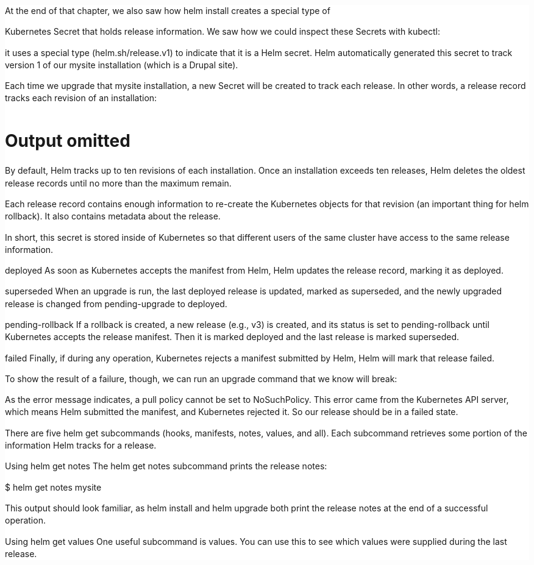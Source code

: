 At the end of that chapter, we also saw how helm install creates a special type of 




Kubernetes Secret that holds release information. We saw how we could inspect these Secrets with kubectl:

it uses a special type (helm.sh/release.v1) to indicate that it is a Helm secret. Helm automatically generated this secret to track version 1 of our mysite installation (which is a Drupal site).

Each time we upgrade that mysite installation, a new Secret will be created to track each release. In other words, a release record tracks each revision of an installation:


# Output omitted

By default, Helm tracks up to ten revisions of each installation. Once an installation exceeds ten releases, Helm deletes the oldest release records until no more than the maximum remain.


Each release record contains enough information to re-create the Kubernetes objects for that revision (an important thing for helm rollback). It also contains metadata about the release.

In short, this secret is stored inside of Kubernetes so that different users of the same cluster have access to the same release information.

deployed As soon as Kubernetes accepts the manifest from Helm, Helm updates the release record, marking it as deployed.

superseded When an upgrade is run, the last deployed release is updated, marked as superseded, and the newly upgraded release is changed from pending-upgrade to deployed.

pending-rollback If a rollback is created, a new release (e.g., v3) is created, and its status is set to pending-rollback until Kubernetes accepts the release manifest. Then it is marked deployed and the last release is marked superseded.

failed Finally, if during any operation, Kubernetes rejects a manifest submitted by Helm, Helm will mark that release failed.

To show the result of a failure, though, we can run an upgrade command that we know will break:

As the error message indicates, a pull policy cannot be set to NoSuchPolicy. This error came from the Kubernetes API server, which means Helm submitted the manifest, and Kubernetes rejected it. So our release should be in a failed state.

There are five helm get subcommands (hooks, manifests, notes, values, and all). Each subcommand retrieves some portion of the information Helm tracks for a release.


Using helm get notes
The helm get notes subcommand prints the release notes:


$ helm get notes mysite

This output should look familiar, as helm install and helm upgrade both print the release notes at the end of a successful operation. 

Using helm get values
One useful subcommand is values. You can use this to see which values were supplied during the last release. 

